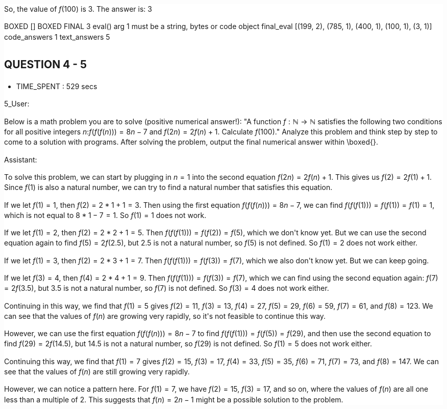 So, the value of $f(100)$ is 3. The answer is: $3$

BOXED []
BOXED FINAL 3
eval() arg 1 must be a string, bytes or code object final_eval
[(199, 2), (785, 1), (400, 1), (100, 1), (3, 1)]
code_answers 1 text_answers 5



## QUESTION 4 - 5 
- TIME_SPENT : 529 secs

5_User:

Below is a math problem you are to solve (positive numerical answer!):
"A function $f: \mathbb N \to \mathbb N$ satisfies the following two conditions for all positive integers $n$:$f(f(f(n)))=8n-7$ and $f(2n)=2f(n)+1$. Calculate $f(100)$."
Analyze this problem and think step by step to come to a solution with programs. After solving the problem, output the final numerical answer within \boxed{}.

Assistant:

 To solve this problem, we can start by plugging in $n = 1$ into the second equation $f(2n) = 2f(n) + 1$. This gives us $f(2) = 2f(1) + 1$. Since $f(1)$ is also a natural number, we can try to find a natural number that satisfies this equation.

If we let $f(1) = 1$, then $f(2) = 2*1 + 1 = 3$. Then using the first equation $f(f(f(n))) = 8n - 7$, we can find $f(f(f(1))) = f(f(1)) = f(1) = 1$, which is not equal to $8*1 - 7 = 1$. So $f(1) = 1$ does not work.

If we let $f(1) = 2$, then $f(2) = 2*2 + 1 = 5$. Then $f(f(f(1))) = f(f(2)) = f(5)$, which we don't know yet. But we can use the second equation again to find $f(5) = 2f(2.5)$, but $2.5$ is not a natural number, so $f(5)$ is not defined. So $f(1) = 2$ does not work either.

If we let $f(1) = 3$, then $f(2) = 2*3 + 1 = 7$. Then $f(f(f(1))) = f(f(3)) = f(7)$, which we also don't know yet. But we can keep going.

If we let $f(3) = 4$, then $f(4) = 2*4 + 1 = 9$. Then $f(f(f(1))) = f(f(3)) = f(7)$, which we can find using the second equation again: $f(7) = 2f(3.5)$, but $3.5$ is not a natural number, so $f(7)$ is not defined. So $f(3) = 4$ does not work either.

Continuing in this way, we find that $f(1) = 5$ gives $f(2) = 11$, $f(3) = 13$, $f(4) = 27$, $f(5) = 29$, $f(6) = 59$, $f(7) = 61$, and $f(8) = 123$. We can see that the values of $f(n)$ are growing very rapidly, so it's not feasible to continue this way.

However, we can use the first equation $f(f(f(n))) = 8n - 7$ to find $f(f(f(1))) = f(f(5)) = f(29)$, and then use the second equation to find $f(29) = 2f(14.5)$, but $14.5$ is not a natural number, so $f(29)$ is not defined. So $f(1) = 5$ does not work either.

Continuing this way, we find that $f(1) = 7$ gives $f(2) = 15$, $f(3) = 17$, $f(4) = 33$, $f(5) = 35$, $f(6) = 71$, $f(7) = 73$, and $f(8) = 147$. We can see that the values of $f(n)$ are still growing very rapidly.

However, we can notice a pattern here. For $f(1) = 7$, we have $f(2) = 15$, $f(3) = 17$, and so on, where the values of $f(n)$ are all one less than a multiple of 2. This suggests that $f(n) = 2n - 1$ might be a possible solution to the problem.
